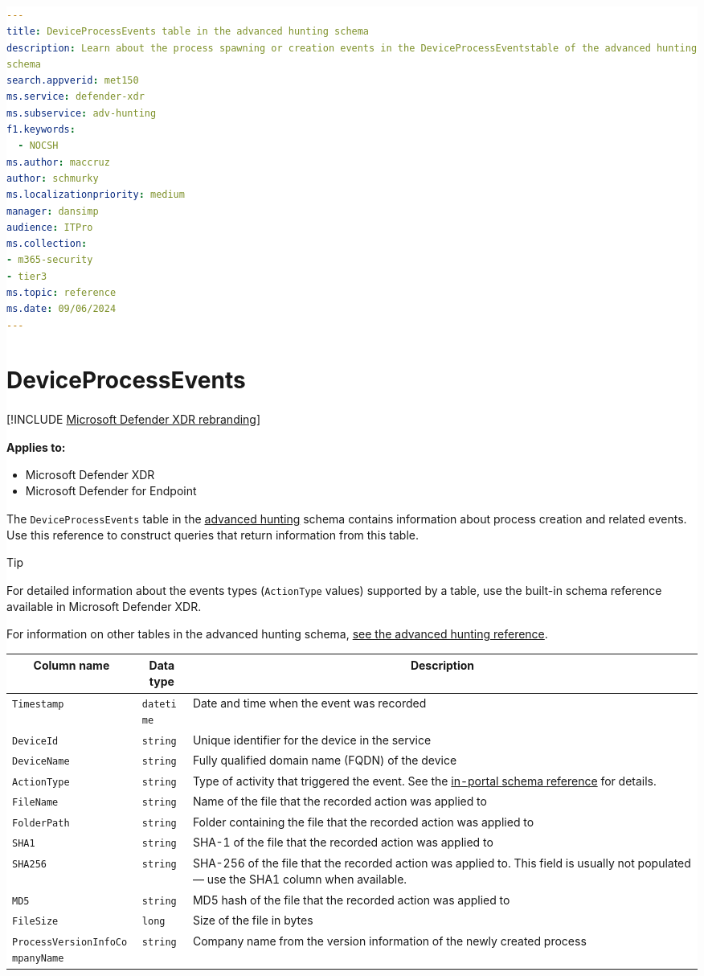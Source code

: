 ```yaml
---
title: DeviceProcessEvents table in the advanced hunting schema
description: Learn about the process spawning or creation events in the DeviceProcessEventstable of the advanced hunting schema
search.appverid: met150
ms.service: defender-xdr
ms.subservice: adv-hunting
f1.keywords: 
  - NOCSH
ms.author: maccruz
author: schmurky
ms.localizationpriority: medium
manager: dansimp
audience: ITPro
ms.collection: 
- m365-security
- tier3
ms.topic: reference
ms.date: 09/06/2024
---
```


# DeviceProcessEvents

[!INCLUDE [Microsoft Defender XDR rebranding](../includes/microsoft-defender.md)]


**Applies to:**
- Microsoft Defender XDR
- Microsoft Defender for Endpoint



The `DeviceProcessEvents` table in the [advanced hunting](advanced-hunting-overview.md) schema contains information about process creation and related events. Use this reference to construct queries that return information from this table.

> [!TIP]
> For detailed information about the events types (`ActionType` values) supported by a table, use the built-in schema reference available in Microsoft Defender XDR.

For information on other tables in the advanced hunting schema, [see the advanced hunting reference](advanced-hunting-schema-tables.md).

| Column name | Data type | Description |
|-------------|-----------|-------------|
| `Timestamp` | `datetime` | Date and time when the event was recorded |
| `DeviceId` | `string` | Unique identifier for the device in the service |
| `DeviceName` | `string` | Fully qualified domain name (FQDN) of the device |
| `ActionType` | `string` | Type of activity that triggered the event. See the [in-portal schema reference](advanced-hunting-schema-tables.md?#get-schema-information-in-the-security-center) for details. |
| `FileName` | `string` | Name of the file that the recorded action was applied to |
| `FolderPath` | `string` | Folder containing the file that the recorded action was applied to |
| `SHA1` | `string` | SHA-1 of the file that the recorded action was applied to |
| `SHA256` | `string` | SHA-256 of the file that the recorded action was applied to. This field is usually not populated — use the SHA1 column when available. |
| `MD5` | `string` | MD5 hash of the file that the recorded action was applied to |
| `FileSize` | `long` | Size of the file in bytes |
| `ProcessVersionInfoCompanyName` | `string` | Company name from the version information of the newly created process |